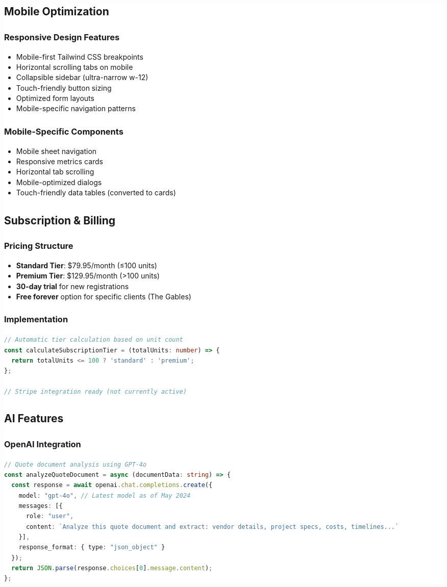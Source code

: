 ## Mobile Optimization

### Responsive Design Features
- Mobile-first Tailwind CSS breakpoints
- Horizontal scrolling tabs on mobile
- Collapsible sidebar (ultra-narrow w-12)
- Touch-friendly button sizing
- Optimized form layouts
- Mobile-specific navigation patterns

### Mobile-Specific Components
- Mobile sheet navigation
- Responsive metrics cards
- Horizontal tab scrolling
- Mobile-optimized dialogs
- Touch-friendly data tables (converted to cards)

## Subscription & Billing

### Pricing Structure
- **Standard Tier**: $79.95/month (≤100 units)
- **Premium Tier**: $129.95/month (>100 units)
- **30-day trial** for new registrations
- **Free forever** option for specific clients (The Gables)

### Implementation
```typescript
// Automatic tier calculation based on unit count
const calculateSubscriptionTier = (totalUnits: number) => {
  return totalUnits <= 100 ? 'standard' : 'premium';
};

// Stripe integration ready (not currently active)
```

## AI Features

### OpenAI Integration
```typescript
// Quote document analysis using GPT-4o
const analyzeQuoteDocument = async (documentData: string) => {
  const response = await openai.chat.completions.create({
    model: "gpt-4o", // Latest model as of May 2024
    messages: [{
      role: "user",
      content: `Analyze this quote document and extract: vendor details, project specs, costs, timelines...`
    }],
    response_format: { type: "json_object" }
  });
  return JSON.parse(response.choices[0].message.content);
};
```
